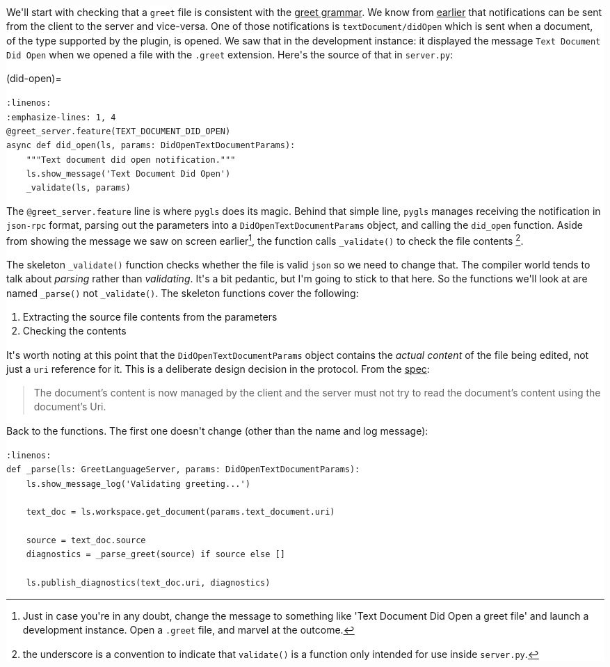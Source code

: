 We'll start with checking that a `greet` file is consistent with the [greet grammar](greet-grammar).  We know from [earlier](#protocol-overview) that notifications can be sent from the client to the server and vice-versa.  One of those notifications is `textDocument/didOpen` which is sent when a document, of the type supported by the plugin, is opened. We saw that in the development instance: it displayed the message `Text Document Did Open` when we opened a file with the `.greet` extension.  Here's the source of that in `server.py`:

(did-open)=

```{code-block} python
:linenos:
:emphasize-lines: 1, 4
@greet_server.feature(TEXT_DOCUMENT_DID_OPEN)
async def did_open(ls, params: DidOpenTextDocumentParams):
    """Text document did open notification."""
    ls.show_message('Text Document Did Open')
    _validate(ls, params)
```

The `@greet_server.feature` line is where `pygls` does its magic.  Behind that simple line, `pygls` manages receiving the notification in `json-rpc` format, parsing out the parameters into a `DidOpenTextDocumentParams` object, and calling the `did_open` function.  Aside from showing the message we saw on screen earlier[^5], the function calls `_validate()` to check the file contents [^6]. 

[^5]: Just in case you're in any doubt, change the message to something like 'Text Document Did Open a greet file' and launch a development instance.  Open a `.greet` file, and marvel at the outcome.

[^6]: the underscore is a convention to indicate that `validate()` is a function only intended for use inside `server.py`.  


The skeleton `_validate()` function checks whether the file is valid `json` so we need to change that.  The compiler world tends to talk about *parsing* rather than *validating*.  It's a bit pedantic, but I'm going to stick to that here.  So the functions we'll look at are named `_parse()` not `_validate()`.  The skeleton functions cover the following:

1. Extracting the source file contents from the parameters
1. Checking the contents

It's worth noting at this point that the `DidOpenTextDocumentParams` object contains the *actual content* of the file being edited, not just a `uri` reference for it.  This is a deliberate design decision in the protocol.  From the [spec](https://microsoft.github.io/language-server-protocol/specifications/lsp/3.17/specification/#textDocument_didOpen):

> The document’s content is now managed by the client and the server must not try to read the document’s content using the document’s Uri. 

Back to the functions.  The first one doesn't change (other than the name and log message):

```{code-block} python
:linenos:
def _parse(ls: GreetLanguageServer, params: DidOpenTextDocumentParams):
    ls.show_message_log('Validating greeting...')

    text_doc = ls.workspace.get_document(params.text_document.uri)

    source = text_doc.source
    diagnostics = _parse_greet(source) if source else []

    ls.publish_diagnostics(text_doc.uri, diagnostics)
```


[^4]: It's not strictly necessary to include the `activationEvents` section: vscode infers that from language contributions in recent versions.  There's no downsides to doing so though, and means the extension will work with older versions of vscode.